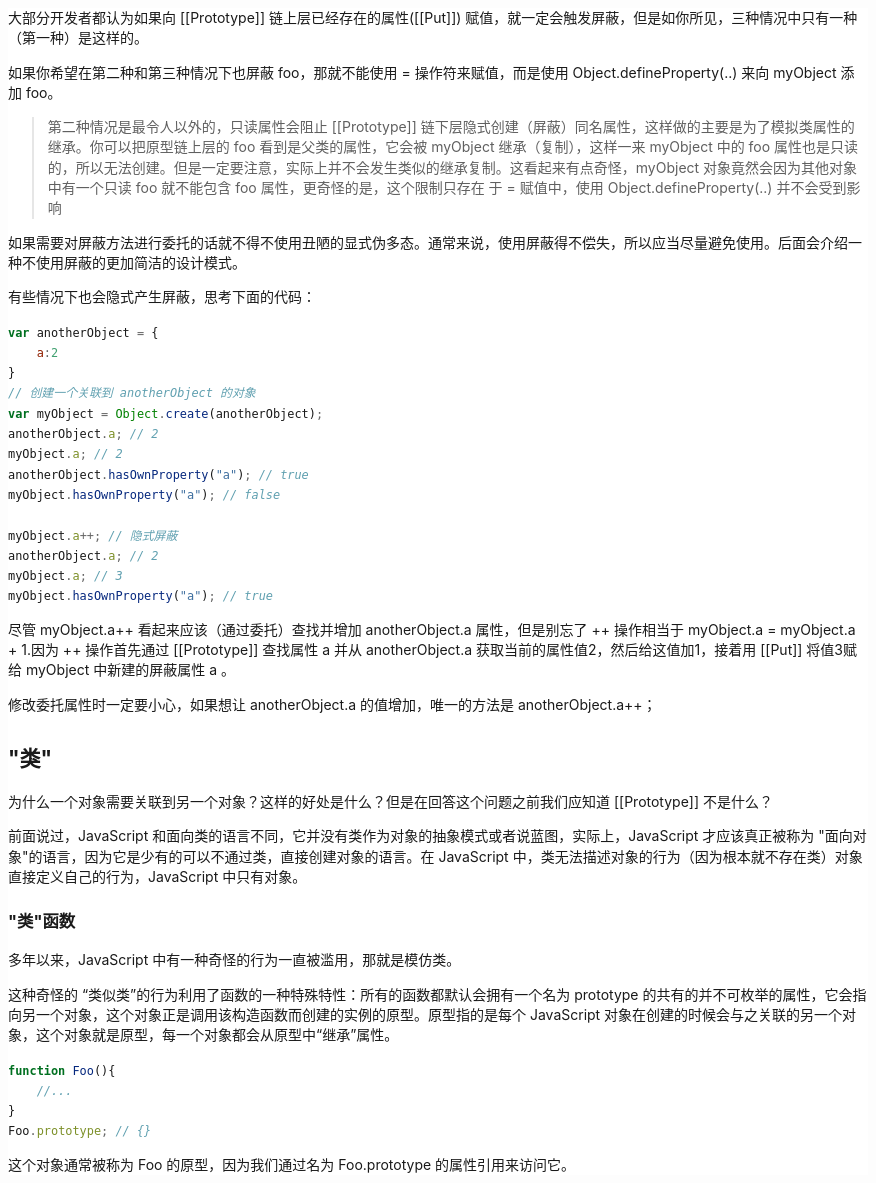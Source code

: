 大部分开发者都认为如果向 [[Prototype]] 链上层已经存在的属性([[Put]]) 赋值，就一定会触发屏蔽，但是如你所见，三种情况中只有一种（第一种）是这样的。

如果你希望在第二种和第三种情况下也屏蔽 foo，那就不能使用 = 操作符来赋值，而是使用 Object.defineProperty(..) 来向 myObject 添加 foo。

> 第二种情况是最令人以外的，只读属性会阻止 [[Prototype]] 链下层隐式创建（屏蔽）同名属性，这样做的主要是为了模拟类属性的继承。你可以把原型链上层的 foo 看到是父类的属性，它会被 myObject 继承（复制），这样一来 myObject 中的 foo 属性也是只读的，所以无法创建。但是一定要注意，实际上并不会发生类似的继承复制。这看起来有点奇怪，myObject 对象竟然会因为其他对象中有一个只读 foo 就不能包含 foo 属性，更奇怪的是，这个限制只存在 于 = 赋值中，使用 Object.defineProperty(..) 并不会受到影响

如果需要对屏蔽方法进行委托的话就不得不使用丑陋的显式伪多态。通常来说，使用屏蔽得不偿失，所以应当尽量避免使用。后面会介绍一种不使用屏蔽的更加简洁的设计模式。

有些情况下也会隐式产生屏蔽，思考下面的代码：

```javascript
var anotherObject = {
    a:2
}
// 创建一个关联到 anotherObject 的对象
var myObject = Object.create(anotherObject);
anotherObject.a; // 2
myObject.a; // 2
anotherObject.hasOwnProperty("a"); // true
myObject.hasOwnProperty("a"); // false

myObject.a++; // 隐式屏蔽
anotherObject.a; // 2
myObject.a; // 3
myObject.hasOwnProperty("a"); // true
```

尽管 myObject.a++ 看起来应该（通过委托）查找并增加 anotherObject.a 属性，但是别忘了 ++ 操作相当于 myObject.a = myObject.a + 1.因为 ++ 操作首先通过 [[Prototype]] 查找属性 a 并从 anotherObject.a 获取当前的属性值2，然后给这值加1，接着用 [[Put]] 将值3赋给 myObject 中新建的屏蔽属性 a 。

修改委托属性时一定要小心，如果想让 anotherObject.a 的值增加，唯一的方法是 anotherObject.a++；

## "类"

为什么一个对象需要关联到另一个对象？这样的好处是什么？但是在回答这个问题之前我们应知道 [[Prototype]] 不是什么？

前面说过，JavaScript 和面向类的语言不同，它并没有类作为对象的抽象模式或者说蓝图，实际上，JavaScript 才应该真正被称为 "面向对象"的语言，因为它是少有的可以不通过类，直接创建对象的语言。在 JavaScript 中，类无法描述对象的行为（因为根本就不存在类）对象直接定义自己的行为，JavaScript 中只有对象。

### "类"函数

多年以来，JavaScript 中有一种奇怪的行为一直被滥用，那就是模仿类。

这种奇怪的 “类似类”的行为利用了函数的一种特殊特性：所有的函数都默认会拥有一个名为 prototype 的共有的并不可枚举的属性，它会指向另一个对象，这个对象正是调用该构造函数而创建的实例的原型。原型指的是每个 JavaScript 对象在创建的时候会与之关联的另一个对象，这个对象就是原型，每一个对象都会从原型中“继承”属性。

```javascript
function Foo(){
    //...
}
Foo.prototype; // {}
```

这个对象通常被称为 Foo 的原型，因为我们通过名为 Foo.prototype 的属性引用来访问它。
